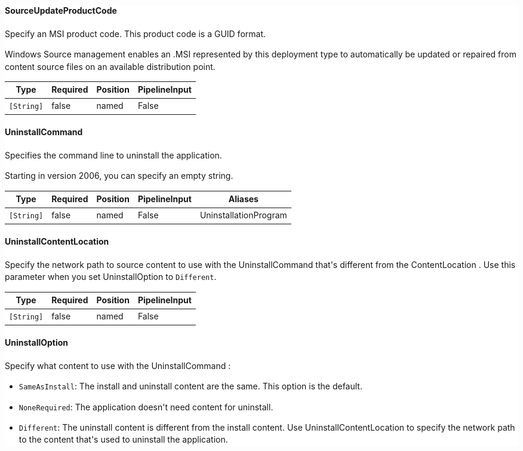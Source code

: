 

#### **SourceUpdateProductCode**

Specify an MSI product code. This product code is a GUID format.


Windows Source management enables an .MSI represented by this deployment type to automatically be updated or repaired from content source files on an available distribution point.






|Type      |Required|Position|PipelineInput|
|----------|--------|--------|-------------|
|`[String]`|false   |named   |False        |



#### **UninstallCommand**

Specifies the command line to uninstall the application.


Starting in version 2006, you can specify an empty string.






|Type      |Required|Position|PipelineInput|Aliases              |
|----------|--------|--------|-------------|---------------------|
|`[String]`|false   |named   |False        |UninstallationProgram|



#### **UninstallContentLocation**

Specify the network path to source content to use with the UninstallCommand that's different from the ContentLocation . Use this parameter when you set UninstallOption to `Different`.






|Type      |Required|Position|PipelineInput|
|----------|--------|--------|-------------|
|`[String]`|false   |named   |False        |



#### **UninstallOption**

Specify what content to use with the UninstallCommand :


* `SameAsInstall`: The install and uninstall content are the same. This option is the default.


* `NoneRequired`: The application doesn't need content for uninstall.


* `Different`: The uninstall content is different from the install content. Use UninstallContentLocation to specify the network path to the content that's used to uninstall the application.
